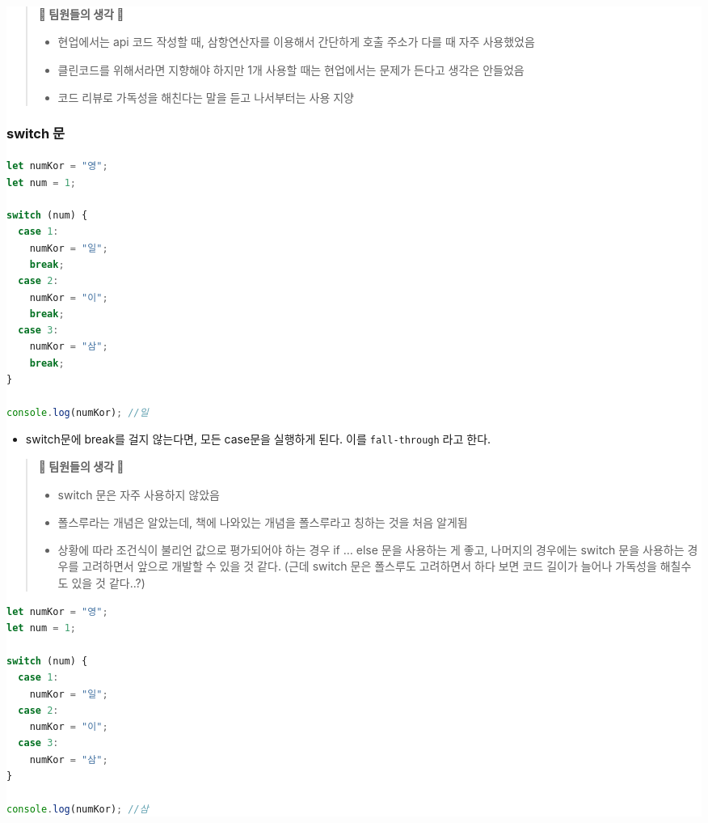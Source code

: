 > **🚀 팀원들의 생각 🚀**
>
> - 현업에서는 api 코드 작성할 때, 삼항연산자를 이용해서 간단하게 호출 주소가 다를 때 자주 사용했었음
>
> - 클린코드를 위해서라면 지향해야 하지만 1개 사용할 때는 현업에서는 문제가 든다고 생각은 안들었음
>
> - 코드 리뷰로 가독성을 해친다는 말을 듣고 나서부터는 사용 지양

### switch 문

```jsx
let numKor = "영";
let num = 1;

switch (num) {
  case 1:
    numKor = "일";
    break;
  case 2:
    numKor = "이";
    break;
  case 3:
    numKor = "삼";
    break;
}

console.log(numKor); //일
```

- switch문에 break를 걸지 않는다면, 모든 case문을 실행하게 된다. 이를 `fall-through` 라고 한다.

> **🚀 팀원들의 생각 🚀**
>
> - switch 문은 자주 사용하지 않았음
>
> - 폴스루라는 개념은 알았는데, 책에 나와있는 개념을 폴스루라고 칭하는 것을 처음 알게됨
>
> - 상황에 따라 조건식이 불리언 값으로 평가되어야 하는 경우 if … else 문을 사용하는 게 좋고, 나머지의 경우에는 switch 문을 사용하는 경우를 고려하면서 앞으로 개발할 수 있을 것 같다. (근데 switch 문은 폴스루도 고려하면서 하다 보면 코드 길이가 늘어나 가독성을 해칠수도 있을 것 같다..?)

```jsx
let numKor = "영";
let num = 1;

switch (num) {
  case 1:
    numKor = "일";
  case 2:
    numKor = "이";
  case 3:
    numKor = "삼";
}

console.log(numKor); //삼
```
